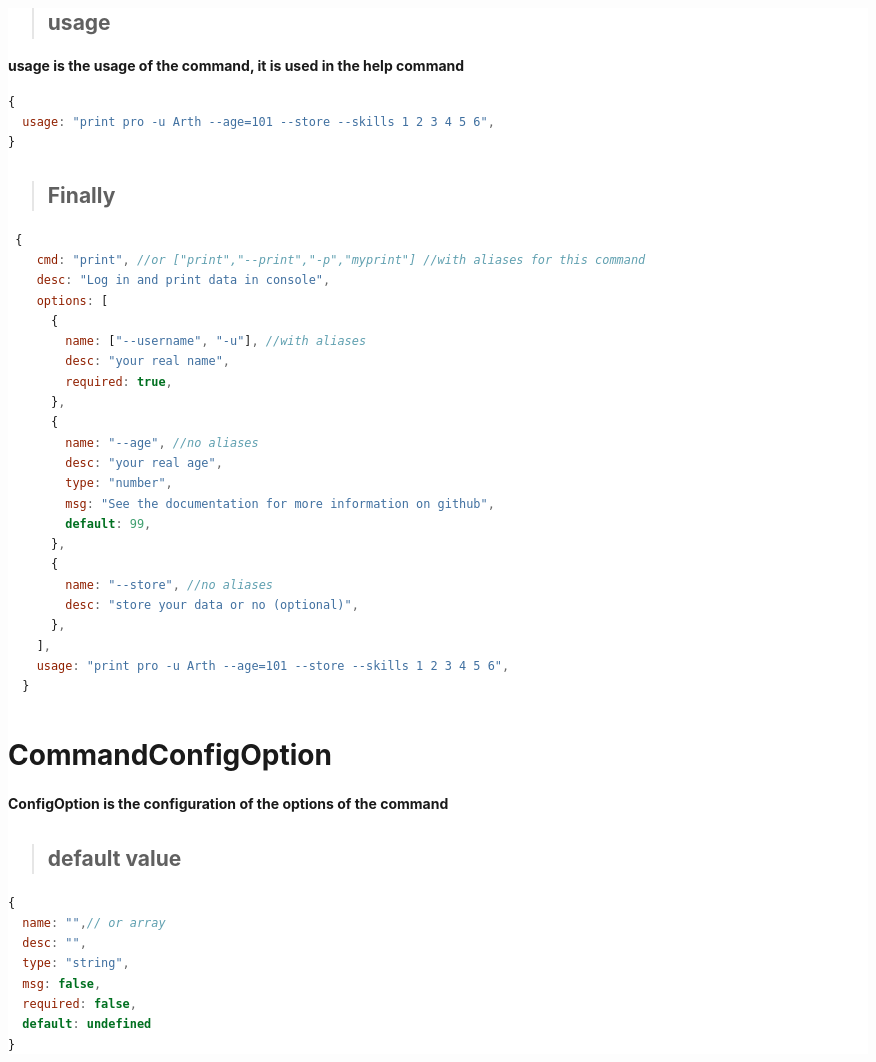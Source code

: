 > ## **usage**

**usage is the usage of the command, it is used in the help command**

```js
{
  usage: "print pro -u Arth --age=101 --store --skills 1 2 3 4 5 6",
}
```

> ## <div id="finallycommandconfig"> <strong>Finally</strong></div>

```js
 {
    cmd: "print", //or ["print","--print","-p","myprint"] //with aliases for this command
    desc: "Log in and print data in console",
    options: [
      {
        name: ["--username", "-u"], //with aliases
        desc: "your real name",
        required: true,
      },
      {
        name: "--age", //no aliases
        desc: "your real age",
        type: "number",
        msg: "See the documentation for more information on github",
        default: 99,
      },
      {
        name: "--store", //no aliases
        desc: "store your data or no (optional)",
      },
    ],
    usage: "print pro -u Arth --age=101 --store --skills 1 2 3 4 5 6",
  }
```

# CommandConfigOption

**ConfigOption is the configuration of the options of the command**

> ## **default value**

```js
{
  name: "",// or array
  desc: "",
  type: "string",
  msg: false,
  required: false,
  default: undefined
}
```
